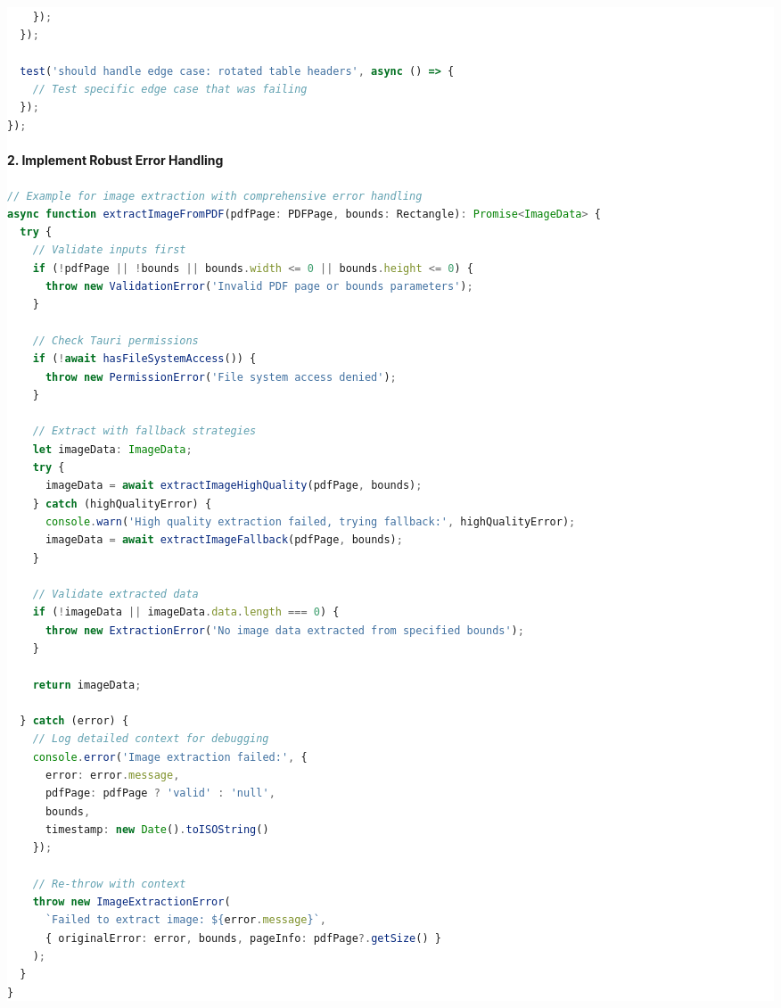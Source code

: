 ```typescript
    });
  });
  
  test('should handle edge case: rotated table headers', async () => {
    // Test specific edge case that was failing
  });
});
```

#### 2. Implement Robust Error Handling
```typescript
// Example for image extraction with comprehensive error handling
async function extractImageFromPDF(pdfPage: PDFPage, bounds: Rectangle): Promise<ImageData> {
  try {
    // Validate inputs first
    if (!pdfPage || !bounds || bounds.width <= 0 || bounds.height <= 0) {
      throw new ValidationError('Invalid PDF page or bounds parameters');
    }
    
    // Check Tauri permissions
    if (!await hasFileSystemAccess()) {
      throw new PermissionError('File system access denied');
    }
    
    // Extract with fallback strategies
    let imageData: ImageData;
    try {
      imageData = await extractImageHighQuality(pdfPage, bounds);
    } catch (highQualityError) {
      console.warn('High quality extraction failed, trying fallback:', highQualityError);
      imageData = await extractImageFallback(pdfPage, bounds);
    }
    
    // Validate extracted data
    if (!imageData || imageData.data.length === 0) {
      throw new ExtractionError('No image data extracted from specified bounds');
    }
    
    return imageData;
    
  } catch (error) {
    // Log detailed context for debugging
    console.error('Image extraction failed:', {
      error: error.message,
      pdfPage: pdfPage ? 'valid' : 'null',
      bounds,
      timestamp: new Date().toISOString()
    });
    
    // Re-throw with context
    throw new ImageExtractionError(
      `Failed to extract image: ${error.message}`,
      { originalError: error, bounds, pageInfo: pdfPage?.getSize() }
    );
  }
}
```
